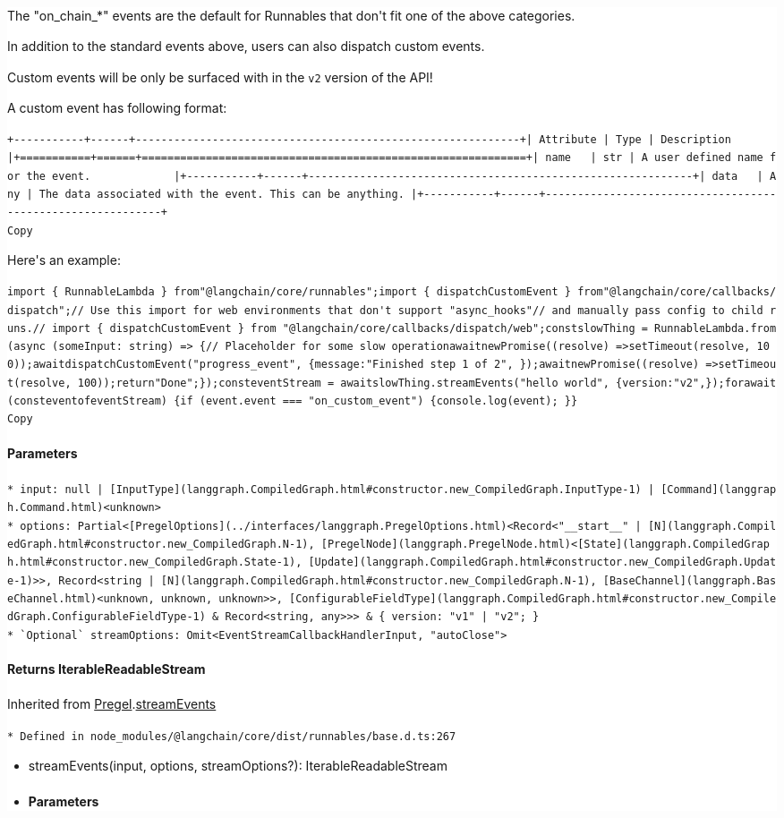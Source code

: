 
The "on_chain_*" events are the default for Runnables that don't fit one of the above categories.

In addition to the standard events above, users can also dispatch custom events.

Custom events will be only be surfaced with in the `v2` version of the API!

A custom event has following format:

```
+-----------+------+------------------------------------------------------------+| Attribute | Type | Description                        |+===========+======+============================================================+| name   | str | A user defined name for the event.             |+-----------+------+------------------------------------------------------------+| data   | Any | The data associated with the event. This can be anything. |+-----------+------+------------------------------------------------------------+
Copy
```


Here's an example:

```
import { RunnableLambda } from"@langchain/core/runnables";import { dispatchCustomEvent } from"@langchain/core/callbacks/dispatch";// Use this import for web environments that don't support "async_hooks"// and manually pass config to child runs.// import { dispatchCustomEvent } from "@langchain/core/callbacks/dispatch/web";constslowThing = RunnableLambda.from(async (someInput: string) => {// Placeholder for some slow operationawaitnewPromise((resolve) =>setTimeout(resolve, 100));awaitdispatchCustomEvent("progress_event", {message:"Finished step 1 of 2", });awaitnewPromise((resolve) =>setTimeout(resolve, 100));return"Done";});consteventStream = awaitslowThing.streamEvents("hello world", {version:"v2",});forawait (consteventofeventStream) {if (event.event === "on_custom_event") {console.log(event); }}
Copy
```


#### Parameters

    * input: null | [InputType](langgraph.CompiledGraph.html#constructor.new_CompiledGraph.InputType-1) | [Command](langgraph.Command.html)<unknown>
    * options: Partial<[PregelOptions](../interfaces/langgraph.PregelOptions.html)<Record<"__start__" | [N](langgraph.CompiledGraph.html#constructor.new_CompiledGraph.N-1), [PregelNode](langgraph.PregelNode.html)<[State](langgraph.CompiledGraph.html#constructor.new_CompiledGraph.State-1), [Update](langgraph.CompiledGraph.html#constructor.new_CompiledGraph.Update-1)>>, Record<string | [N](langgraph.CompiledGraph.html#constructor.new_CompiledGraph.N-1), [BaseChannel](langgraph.BaseChannel.html)<unknown, unknown, unknown>>, [ConfigurableFieldType](langgraph.CompiledGraph.html#constructor.new_CompiledGraph.ConfigurableFieldType-1) & Record<string, any>>> & { version: "v1" | "v2"; }
    * `Optional` streamOptions: Omit<EventStreamCallbackHandlerInput, "autoClose">

#### Returns IterableReadableStream<StreamEvent>

Inherited from [Pregel](langgraph.Pregel.html).[streamEvents](langgraph.Pregel.html#streamEvents)

    * Defined in node_modules/@langchain/core/dist/runnables/base.d.ts:267
  * streamEvents(input, options, streamOptions?): IterableReadableStream<Uint8Array>[](#streamEvents.streamEvents-2)
  * #### Parameters
